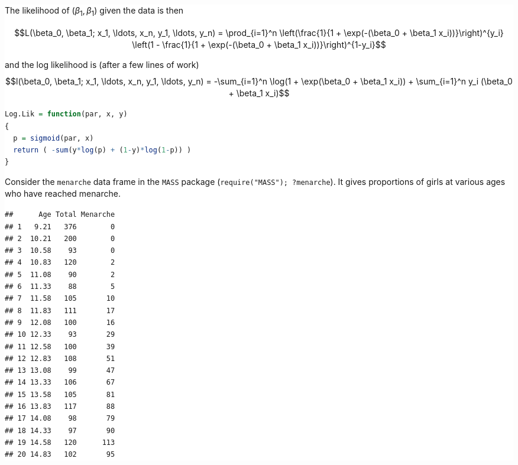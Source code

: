The likelihood of $(\beta_1, \beta_1)$ given the data is then

$$L(\beta_0, \beta_1; x_1, \ldots, x_n, y_1, \ldots, y_n) = \prod_{i=1}^n \left(\frac{1}{1 + \exp(-(\beta_0 + \beta_1 x_i))}\right)^{y_i} \left(1 - \frac{1}{1 + \exp(-(\beta_0 + \beta_1 x_i))}\right)^{1-y_i}$$

and the log likelihood is (after a few lines of work)
$$l(\beta_0, \beta_1; x_1, \ldots, x_n, y_1, \ldots, y_n) = -\sum_{i=1}^n \log(1 + \exp(\beta_0 + \beta_1 x_i)) + \sum_{i=1}^n y_i (\beta_0 + \beta_1 x_i)$$

``` r
Log.Lik = function(par, x, y)
{
  p = sigmoid(par, x)
  return ( -sum(y*log(p) + (1-y)*log(1-p)) )
}
```

Consider the `menarche` data frame in the `MASS` package
(`require("MASS"); ?menarche`). It gives proportions of girls at various
ages who have reached menarche.

    ##      Age Total Menarche
    ## 1   9.21   376        0
    ## 2  10.21   200        0
    ## 3  10.58    93        0
    ## 4  10.83   120        2
    ## 5  11.08    90        2
    ## 6  11.33    88        5
    ## 7  11.58   105       10
    ## 8  11.83   111       17
    ## 9  12.08   100       16
    ## 10 12.33    93       29
    ## 11 12.58   100       39
    ## 12 12.83   108       51
    ## 13 13.08    99       47
    ## 14 13.33   106       67
    ## 15 13.58   105       81
    ## 16 13.83   117       88
    ## 17 14.08    98       79
    ## 18 14.33    97       90
    ## 19 14.58   120      113
    ## 20 14.83   102       95